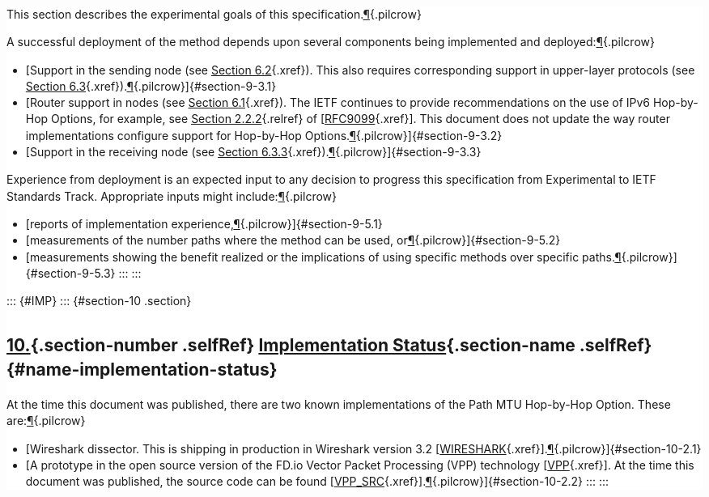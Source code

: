 This section describes the experimental goals of this
specification.[¶](#section-9-1){.pilcrow}

A successful deployment of the method depends upon several components
being implemented and deployed:[¶](#section-9-2){.pilcrow}

-   [Support in the sending node (see [Section 6.2](#host-os){.xref}).
    This also requires corresponding support in upper-layer protocols
    (see [Section
    6.3](#Transport){.xref}).[¶](#section-9-3.1){.pilcrow}]{#section-9-3.1}
-   [Router support in nodes (see [Section 6.1](#router){.xref}). The
    IETF continues to provide recommendations on the use of IPv6
    Hop-by-Hop Options, for example, see [Section
    2.2.2](https://www.rfc-editor.org/rfc/rfc9099#section-2.2.2){.relref}
    of \[[RFC9099](#RFC9099){.xref}\]. This document does not update the
    way router implementations configure support for Hop-by-Hop
    Options.[¶](#section-9-3.2){.pilcrow}]{#section-9-3.2}
-   [Support in the receiving node (see [Section
    6.3.3](#transportrec){.xref}).[¶](#section-9-3.3){.pilcrow}]{#section-9-3.3}

Experience from deployment is an expected input to any decision to
progress this specification from Experimental to IETF Standards Track.
Appropriate inputs might include:[¶](#section-9-4){.pilcrow}

-   [reports of implementation
    experience,[¶](#section-9-5.1){.pilcrow}]{#section-9-5.1}
-   [measurements of the number paths where the method can be used,
    or[¶](#section-9-5.2){.pilcrow}]{#section-9-5.2}
-   [measurements showing the benefit realized or the implications of
    using specific methods over specific
    paths.[¶](#section-9-5.3){.pilcrow}]{#section-9-5.3}
:::
:::

::: {#IMP}
::: {#section-10 .section}
## [10.](#section-10){.section-number .selfRef} [Implementation Status](#name-implementation-status){.section-name .selfRef} {#name-implementation-status}

At the time this document was published, there are two known
implementations of the Path MTU Hop-by-Hop Option. These
are:[¶](#section-10-1){.pilcrow}

-   [Wireshark dissector. This is shipping in production in Wireshark
    version 3.2
    \[[WIRESHARK](#WIRESHARK){.xref}\].[¶](#section-10-2.1){.pilcrow}]{#section-10-2.1}
-   [A prototype in the open source version of the FD.io Vector Packet
    Processing (VPP) technology \[[VPP](#VPP){.xref}\]. At the time this
    document was published, the source code can be found
    \[[VPP_SRC](#VPP_SRC){.xref}\].[¶](#section-10-2.2){.pilcrow}]{#section-10-2.2}
:::
:::
